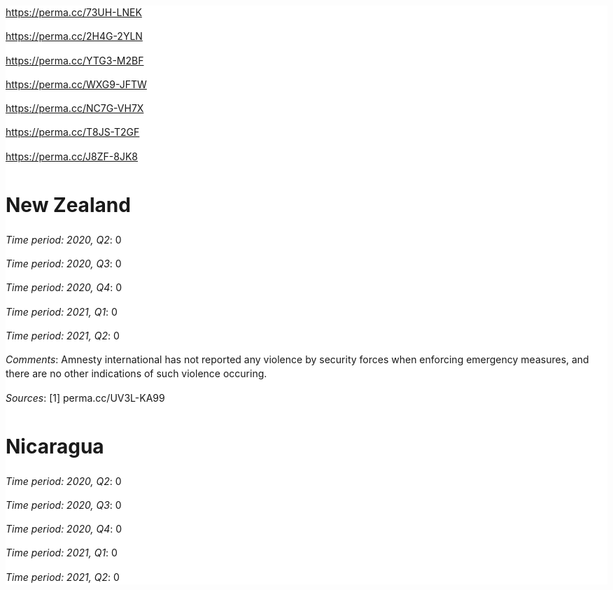 
https://perma.cc/73UH-LNEK


https://perma.cc/2H4G-2YLN


https://perma.cc/YTG3-M2BF


https://perma.cc/WXG9-JFTW


https://perma.cc/NC7G-VH7X


https://perma.cc/T8JS-T2GF


https://perma.cc/J8ZF-8JK8






# New Zealand 
*Time period: 2020, Q2*: 0

 
*Time period: 2020, Q3*: 0

 
*Time period: 2020, Q4*: 0

 
*Time period: 2021, Q1*: 0

 
*Time period: 2021, Q2*: 0

 

*Comments*:
 Amnesty international has not reported any violence by security forces when enforcing emergency measures, and there are no other indications of such violence occuring. 

*Sources*:
 [1]	perma.cc/UV3L-KA99



# Nicaragua 
*Time period: 2020, Q2*: 0

 
*Time period: 2020, Q3*: 0

 
*Time period: 2020, Q4*: 0

 
*Time period: 2021, Q1*: 0

 
*Time period: 2021, Q2*: 0
